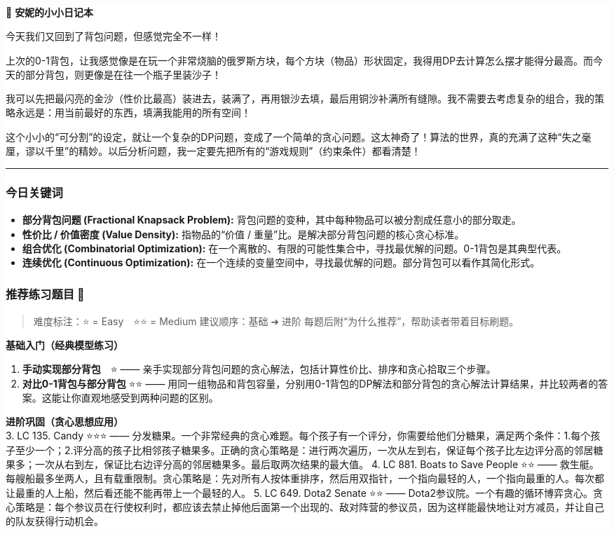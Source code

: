 
🎀 **安妮的小小日记本**

今天我们又回到了背包问题，但感觉完全不一样！

上次的0-1背包，让我感觉像是在玩一个非常烧脑的俄罗斯方块，每个方块（物品）形状固定，我得用DP去计算怎么摆才能得分最高。而今天的部分背包，则更像是在往一个瓶子里装沙子！

我可以先把最闪亮的金沙（性价比最高）装进去，装满了，再用银沙去填，最后用铜沙补满所有缝隙。我不需要去考虑复杂的组合，我的策略永远是：用当前最好的东西，填满我能用的所有空间！

这个小小的“可分割”的设定，就让一个复杂的DP问题，变成了一个简单的贪心问题。这太神奇了！算法的世界，真的充满了这种“失之毫厘，谬以千里”的精妙。以后分析问题，我一定要先把所有的“游戏规则”（约束条件）都看清楚！

---

### 今日关键词

- **部分背包问题 (Fractional Knapsack Problem):** 背包问题的变种，其中每种物品可以被分割成任意小的部分取走。
- **性价比 / 价值密度 (Value Density):** 指物品的“价值 / 重量”比。是解决部分背包问题的核心贪心标准。
- **组合优化 (Combinatorial Optimization):** 在一个离散的、有限的可能性集合中，寻找最优解的问题。0-1背包是其典型代表。
- **连续优化 (Continuous Optimization):** 在一个连续的变量空间中，寻找最优解的问题。部分背包可以看作其简化形式。

### 推荐练习题目 🧲  
> 难度标注：⭐ = Easy ⭐⭐ = Medium
> 建议顺序：基础 ➜ 进阶
> 每题后附“为什么推荐”，帮助读者带着目标刷题。  

**基础入门（经典模型练习）**  
1.  **手动实现部分背包** ⭐ —— 亲手实现部分背包问题的贪心解法，包括计算性价比、排序和贪心拾取三个步骤。
2.  **对比0-1背包与部分背包** ⭐⭐ —— 用同一组物品和背包容量，分别用0-1背包的DP解法和部分背包的贪心解法计算结果，并比较两者的答案。这能让你直观地感受到两种问题的区别。

**进阶巩固（贪心思想应用）**  
3.  LC 135. Candy ⭐⭐⭐ —— 分发糖果。一个非常经典的贪心难题。每个孩子有一个评分，你需要给他们分糖果，满足两个条件：1.每个孩子至少一个；2.评分高的孩子比相邻孩子糖果多。正确的贪心策略是：进行两次遍历，一次从左到右，保证每个孩子比左边评分高的邻居糖果多；一次从右到左，保证比右边评分高的邻居糖果多。最后取两次结果的最大值。
4.  LC 881. Boats to Save People ⭐⭐ —— 救生艇。每艘船最多坐两人，且有载重限制。贪心策略是：先对所有人按体重排序，然后用双指针，一个指向最轻的人，一个指向最重的人。每次都让最重的人上船，然后看还能不能再带上一个最轻的人。
5.  LC 649. Dota2 Senate ⭐⭐ —— Dota2参议院。一个有趣的循环博弈贪心。贪心策略是：每个参议员在行使权利时，都应该去禁止掉他后面第一个出现的、敌对阵营的参议员，因为这样能最快地让对方减员，并让自己的队友获得行动机会。
